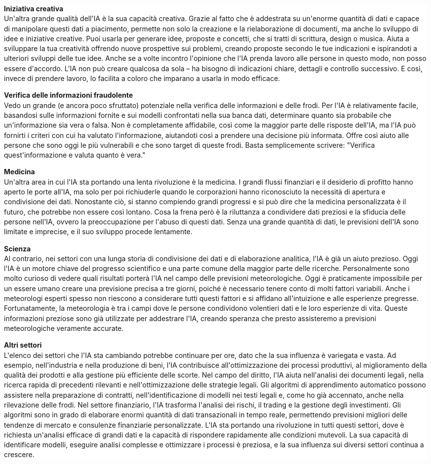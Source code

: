 **Iniziativa creativa**  
Un'altra grande qualità dell'IA è la sua capacità creativa. Grazie al fatto che è addestrata su un'enorme quantità di dati e capace di manipolare questi dati a piacimento, permette non solo la creazione e la rielaborazione di documenti, ma anche lo sviluppo di idee e iniziative creative. Puoi usarla per generare idee, proposte e concetti, che si tratti di scrittura, design o musica. Aiuta a sviluppare la tua creatività offrendo nuove prospettive sui problemi, creando proposte secondo le tue indicazioni e ispirandoti a ulteriori sviluppi delle tue idee. Anche se a volte incontro l'opinione che l'IA prenda lavoro alle persone in questo modo, non posso essere d'accordo. L'IA non può creare qualcosa da sola – ha bisogno di indicazioni chiare, dettagli e controllo successivo. E così, invece di prendere lavoro, lo facilita a coloro che imparano a usarla in modo efficace.

**Verifica delle informazioni fraudolente**  
Vedo un grande (e ancora poco sfruttato) potenziale nella verifica delle informazioni e delle frodi. Per l'IA è relativamente facile, basandosi sulle informazioni fornite e sui modelli confrontati nella sua banca dati, determinare quanto sia probabile che un'informazione sia vera o falsa. Non è completamente affidabile, così come la maggior parte delle risposte dell'IA, ma l'IA può fornirti i criteri con cui ha valutato l'informazione, aiutandoti così a prendere una decisione più informata. Offre così aiuto alle persone che sono oggi le più vulnerabili e che sono target di queste frodi. Basta semplicemente scrivere: "Verifica quest'informazione e valuta quanto è vera."

**Medicina**  
Un'altra area in cui l'IA sta portando una lenta rivoluzione è la medicina. I grandi flussi finanziari e il desiderio di profitto hanno aperto le porte all'IA, ma solo per poi richiuderle quando le corporazioni hanno riconosciuto la necessità di apertura e condivisione dei dati. Nonostante ciò, si stanno compiendo grandi progressi e si può dire che la medicina personalizzata è il futuro, che potrebbe non essere così lontano. Cosa la frena però è la riluttanza a condividere dati preziosi e la sfiducia delle persone nell'IA, ovvero la preoccupazione per l'abuso di questi dati. Senza una grande quantità di dati, le previsioni dell'IA sono limitate e imprecise, e il suo sviluppo procede lentamente.

**Scienza**  
Al contrario, nei settori con una lunga storia di condivisione dei dati e di elaborazione analitica, l'IA è già un aiuto prezioso. Oggi l'IA è un motore chiave del progresso scientifico e una parte comune della maggior parte delle ricerche. Personalmente sono molto curioso di vedere quali risultati porterà l'IA nel campo delle previsioni meteorologiche. Oggi è praticamente impossibile per un essere umano creare una previsione precisa a tre giorni, poiché è necessario tenere conto di molti fattori variabili. Anche i meteorologi esperti spesso non riescono a considerare tutti questi fattori e si affidano all'intuizione e alle esperienze pregresse. Fortunatamente, la meteorologia è tra i campi dove le persone condividono volentieri dati e le loro esperienze di vita. Queste informazioni preziose sono già utilizzate per addestrare l'IA, creando speranza che presto assisteremo a previsioni meteorologiche veramente accurate.

**Altri settori**  
L'elenco dei settori che l'IA sta cambiando potrebbe continuare per ore, dato che la sua influenza è variegata e vasta. Ad esempio, nell'industria e nella produzione di beni, l'IA contribuisce all'ottimizzazione dei processi produttivi, al miglioramento della qualità dei prodotti e alla gestione più efficiente delle scorte. Nel campo del diritto, l'IA aiuta nell'analisi dei documenti legali, nella ricerca rapida di precedenti rilevanti e nell'ottimizzazione delle strategie legali. Gli algoritmi di apprendimento automatico possono assistere nella preparazione di contratti, nell'identificazione di modelli nei testi legali e, come ho già accennato, anche nella rilevazione delle frodi. Nel settore finanziario, l'IA trasforma l'analisi dei rischi, il trading e la gestione degli investimenti. Gli algoritmi sono in grado di elaborare enormi quantità di dati transazionali in tempo reale, permettendo previsioni migliori delle tendenze di mercato e consulenze finanziarie personalizzate. L'IA sta portando una rivoluzione in tutti questi settori, dove è richiesta un'analisi efficace di grandi dati e la capacità di rispondere rapidamente alle condizioni mutevoli. La sua capacità di identificare modelli, eseguire analisi complesse e ottimizzare i processi è preziosa, e la sua influenza sui diversi settori continua a crescere.
